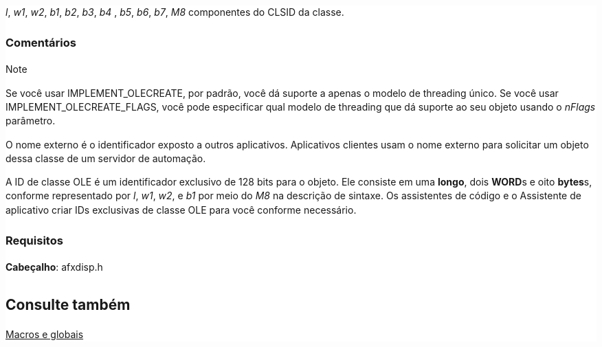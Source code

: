 *l*, *w1*, *w2*, *b1*, *b2*, *b3*, *b4* , *b5*, *b6*, *b7*, *M8* componentes do CLSID da classe.

### <a name="remarks"></a>Comentários

> [!NOTE]
>  Se você usar IMPLEMENT_OLECREATE, por padrão, você dá suporte a apenas o modelo de threading único. Se você usar IMPLEMENT_OLECREATE_FLAGS, você pode especificar qual modelo de threading que dá suporte ao seu objeto usando o *nFlags* parâmetro.

O nome externo é o identificador exposto a outros aplicativos. Aplicativos clientes usam o nome externo para solicitar um objeto dessa classe de um servidor de automação.

A ID de classe OLE é um identificador exclusivo de 128 bits para o objeto. Ele consiste em uma **longo**, dois **WORD**s e oito **bytes**s, conforme representado por *l*, *w1*, *w2*, e *b1* por meio do *M8* na descrição de sintaxe. Os assistentes de código e o Assistente de aplicativo criar IDs exclusivas de classe OLE para você conforme necessário.

### <a name="requirements"></a>Requisitos

**Cabeçalho**: afxdisp.h

## <a name="see-also"></a>Consulte também

[Macros e globais](../../mfc/reference/mfc-macros-and-globals.md)

